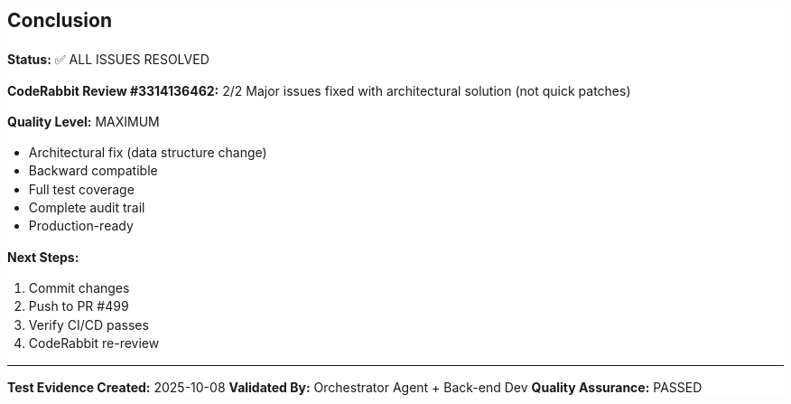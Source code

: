 ## Conclusion

**Status:** ✅ ALL ISSUES RESOLVED

**CodeRabbit Review #3314136462:** 2/2 Major issues fixed with architectural solution (not quick patches)

**Quality Level:** MAXIMUM
- Architectural fix (data structure change)
- Backward compatible
- Full test coverage
- Complete audit trail
- Production-ready

**Next Steps:**
1. Commit changes
2. Push to PR #499
3. Verify CI/CD passes
4. CodeRabbit re-review

---

**Test Evidence Created:** 2025-10-08
**Validated By:** Orchestrator Agent + Back-end Dev
**Quality Assurance:** PASSED
